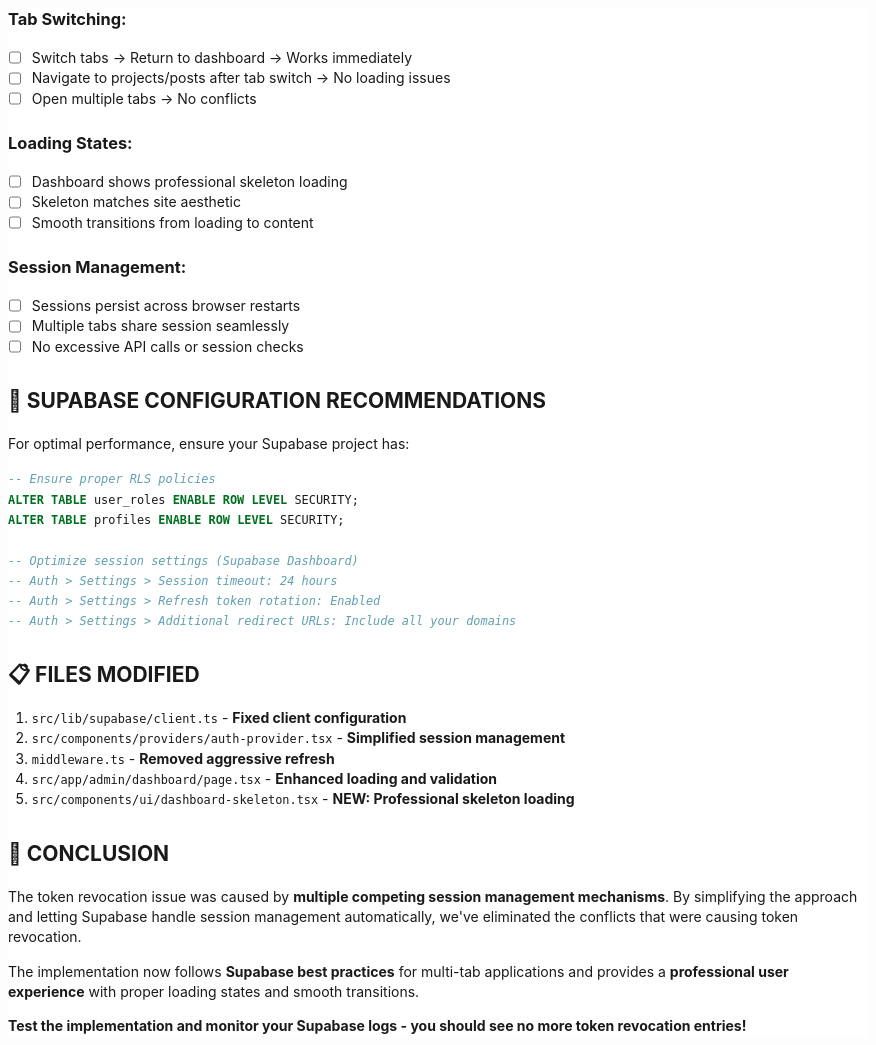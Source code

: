 ### **Tab Switching**:

- [ ] Switch tabs → Return to dashboard → Works immediately
- [ ] Navigate to projects/posts after tab switch → No loading issues
- [ ] Open multiple tabs → No conflicts

### **Loading States**:

- [ ] Dashboard shows professional skeleton loading
- [ ] Skeleton matches site aesthetic
- [ ] Smooth transitions from loading to content

### **Session Management**:

- [ ] Sessions persist across browser restarts
- [ ] Multiple tabs share session seamlessly
- [ ] No excessive API calls or session checks

## 🚀 **SUPABASE CONFIGURATION RECOMMENDATIONS**

For optimal performance, ensure your Supabase project has:

```sql
-- Ensure proper RLS policies
ALTER TABLE user_roles ENABLE ROW LEVEL SECURITY;
ALTER TABLE profiles ENABLE ROW LEVEL SECURITY;

-- Optimize session settings (Supabase Dashboard)
-- Auth > Settings > Session timeout: 24 hours
-- Auth > Settings > Refresh token rotation: Enabled
-- Auth > Settings > Additional redirect URLs: Include all your domains
```

## 📋 **FILES MODIFIED**

1. `src/lib/supabase/client.ts` - **Fixed client configuration**
2. `src/components/providers/auth-provider.tsx` - **Simplified session management**
3. `middleware.ts` - **Removed aggressive refresh**
4. `src/app/admin/dashboard/page.tsx` - **Enhanced loading and validation**
5. `src/components/ui/dashboard-skeleton.tsx` - **NEW: Professional skeleton loading**

## 🎉 **CONCLUSION**

The token revocation issue was caused by **multiple competing session management mechanisms**. By simplifying the approach and letting Supabase handle session management automatically, we've eliminated the conflicts that were causing token revocation.

The implementation now follows **Supabase best practices** for multi-tab applications and provides a **professional user experience** with proper loading states and smooth transitions.

**Test the implementation and monitor your Supabase logs - you should see no more token revocation entries!**

